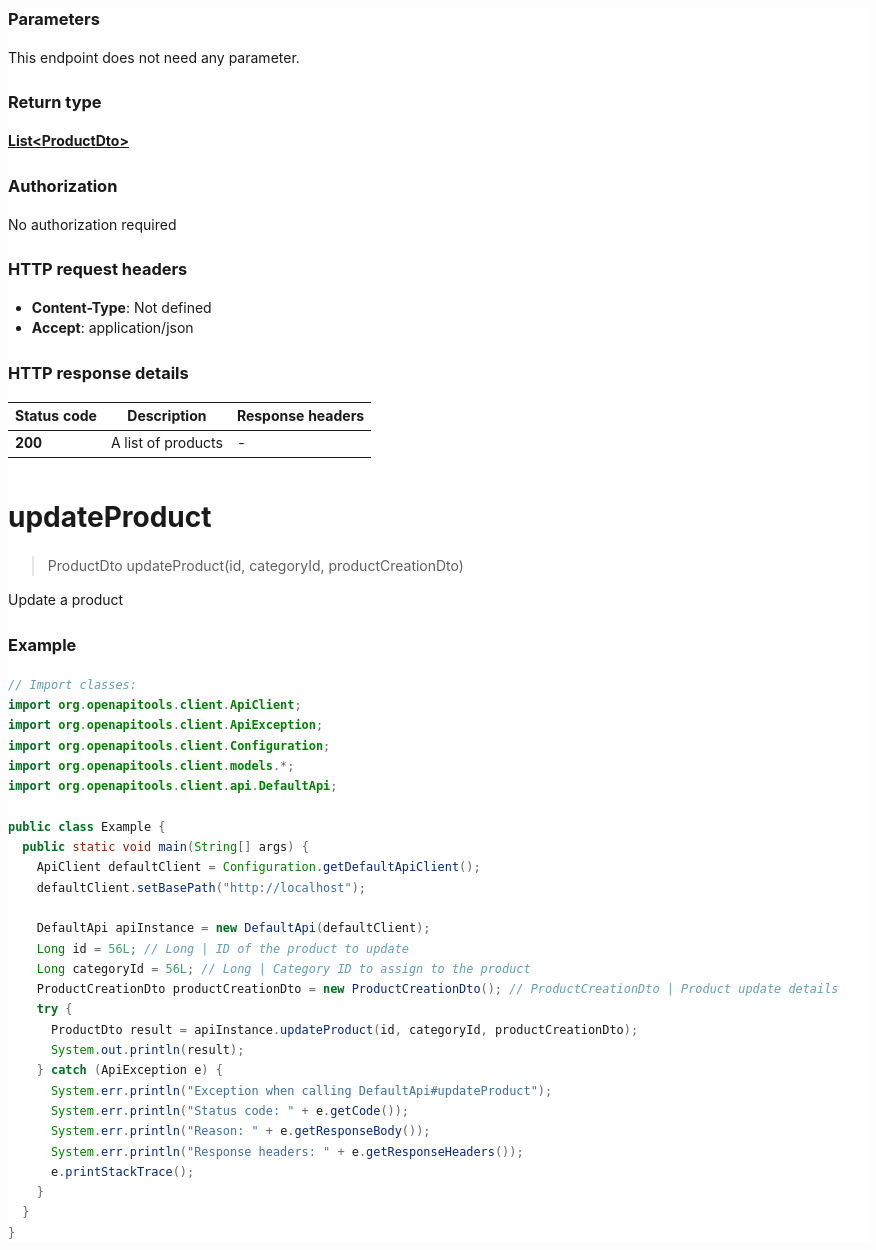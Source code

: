 ### Parameters
This endpoint does not need any parameter.

### Return type

[**List&lt;ProductDto&gt;**](ProductDto.md)

### Authorization

No authorization required

### HTTP request headers

 - **Content-Type**: Not defined
 - **Accept**: application/json

### HTTP response details
| Status code | Description | Response headers |
|-------------|-------------|------------------|
| **200** | A list of products |  -  |

<a name="updateProduct"></a>
# **updateProduct**
> ProductDto updateProduct(id, categoryId, productCreationDto)

Update a product

### Example
```java
// Import classes:
import org.openapitools.client.ApiClient;
import org.openapitools.client.ApiException;
import org.openapitools.client.Configuration;
import org.openapitools.client.models.*;
import org.openapitools.client.api.DefaultApi;

public class Example {
  public static void main(String[] args) {
    ApiClient defaultClient = Configuration.getDefaultApiClient();
    defaultClient.setBasePath("http://localhost");

    DefaultApi apiInstance = new DefaultApi(defaultClient);
    Long id = 56L; // Long | ID of the product to update
    Long categoryId = 56L; // Long | Category ID to assign to the product
    ProductCreationDto productCreationDto = new ProductCreationDto(); // ProductCreationDto | Product update details
    try {
      ProductDto result = apiInstance.updateProduct(id, categoryId, productCreationDto);
      System.out.println(result);
    } catch (ApiException e) {
      System.err.println("Exception when calling DefaultApi#updateProduct");
      System.err.println("Status code: " + e.getCode());
      System.err.println("Reason: " + e.getResponseBody());
      System.err.println("Response headers: " + e.getResponseHeaders());
      e.printStackTrace();
    }
  }
}
```
